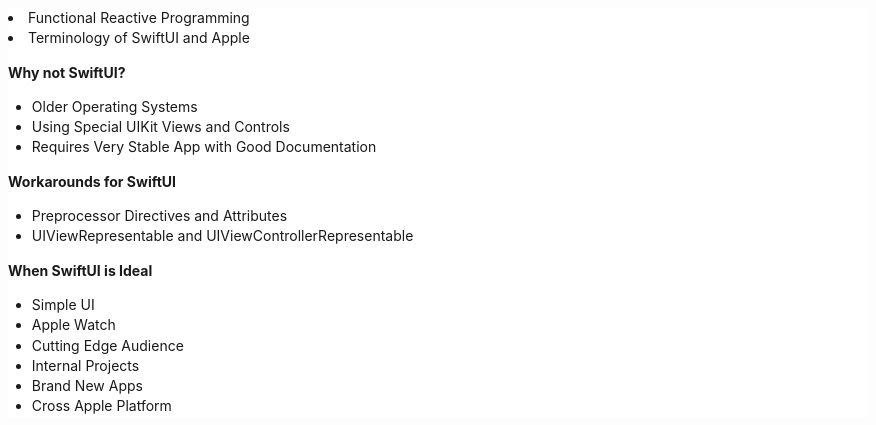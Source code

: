 <li>Functional Reactive Programming</li>
<li>Terminology of SwiftUI and Apple</li>
</ul><p><b>Why not SwiftUI?</b></p><ul>
<li>Older Operating Systems</li>
<li>Using Special UIKit Views and Controls</li>
<li>Requires Very Stable App with Good Documentation</li>
</ul><p><b>Workarounds for SwiftUI</b></p><ul>
<li>Preprocessor Directives and Attributes</li>
<li>UIViewRepresentable and UIViewControllerRepresentable</li>
</ul><p><b>When SwiftUI is Ideal</b></p><ul>
<li>Simple UI</li>
<li>Apple Watch</li>
<li>Cutting Edge Audience</li>
<li>Internal Projects</li>
<li>Brand New Apps</li>
<li>Cross Apple Platform</li>